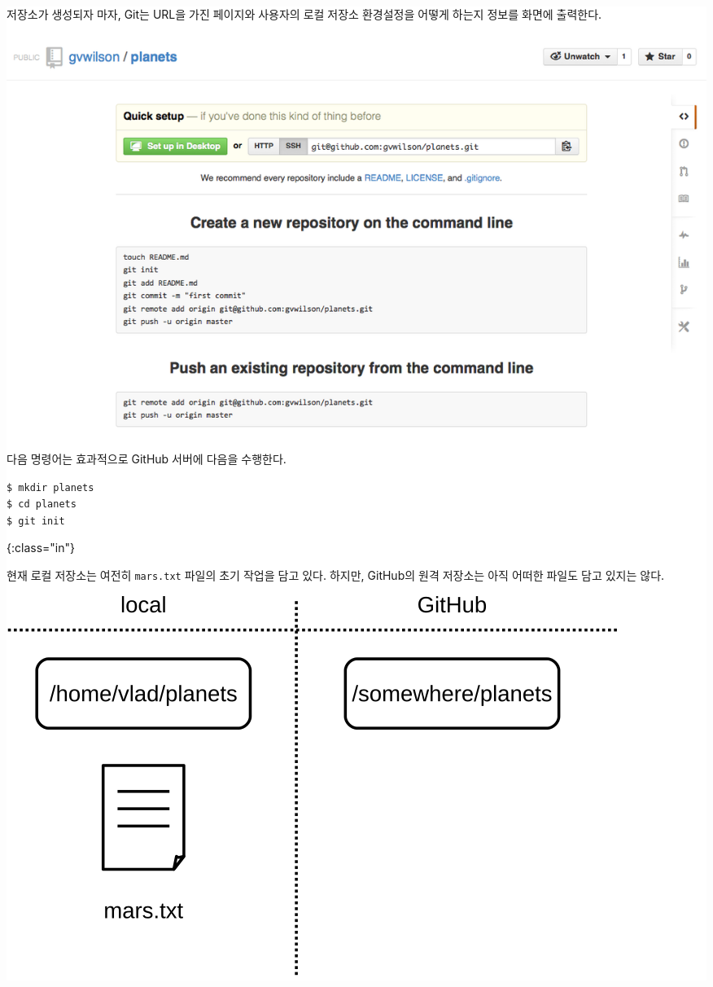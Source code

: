 저장소가 생성되자 마자, Git는 URL을 가진 페이지와 사용자의 로컬 저장소 환경설정을 어떻게 하는지 정보를 화면에 출력한다.

<img src="img/github-create-repo-03.png" alt="Creating a Repository on GitHub (Step 3)" />

다음 명령어는 효과적으로 GitHub 서버에 다음을 수행한다.

~~~
$ mkdir planets
$ cd planets
$ git init
~~~
{:class="in"}

현재 로컬 저장소는 여전히 `mars.txt` 파일의 초기 작업을 담고 있다. 하지만, GitHub의 원격 저장소는 아직 어떠한 파일도 담고 있지는 않다.

<img src="img/git-freshly-made-github-repo.svg" alt="Freshly-Made GitHub Repository" />
